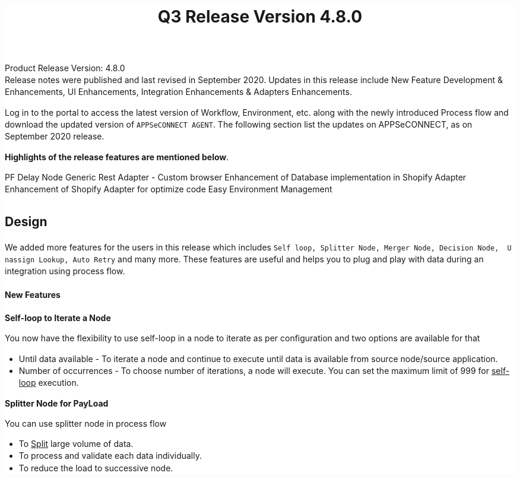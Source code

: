 ﻿---
title: "Q3 Release Version 4.8.0"
toc: true
tag: developers
category: "release-notes"
menus: 
    2020Release:
        title: "Q3 V 4.8.0"
        weight: 2
        icon: fa fa-wpexplorer
        identifier: Q3Release
---
Product Release Version: 4.8.0   
Release notes were published and last revised in September 2020. 
Updates in this release include New Feature Development & Enhancements, UI Enhancements, 
Integration Enhancements & Adapters Enhancements.
     
Log in to the portal to access the latest version of Workflow, Environment, etc. 
along with the newly introduced Process flow and download the updated version of 
`APPSeCONNECT AGENT`. The following section list the updates on APPSeCONNECT, as on September 2020 release.  

**Highlights of the release features are mentioned below**.

PF Delay Node
Generic Rest Adapter - Custom browser 
Enhancement of Database implementation in Shopify Adapter 
Enhancement of Shopify Adapter for optimize code 
Easy Environment Management
 
## Design

We added more features for the users in  this release which includes `Self loop, Splitter Node, Merger Node, Decision Node, 
Unassign Lookup, Auto Retry` and many more. These features are useful and helps 
you to plug and play with data during an integration using process flow.     

#### New Features 
 
**Self-loop to Iterate a Node**  

You now have the flexibility to use self-loop in a node to iterate as per configuration and two options are available for that 
* Until data available - To iterate a node and continue to execute until data is available from source node/source application.
* Number of occurrences - To choose number of iterations, a node will execute. You can set the maximum limit of 999 for [self-loop](/processflow/working-with-processflow-selfloop/) execution. 

**Splitter Node for PayLoad**

You can use splitter node in process flow 
* To [Split](/processflow/working-with-processflow-splitter/) large volume of data.
* To process and validate each data individually.
* To reduce the load to successive node.
